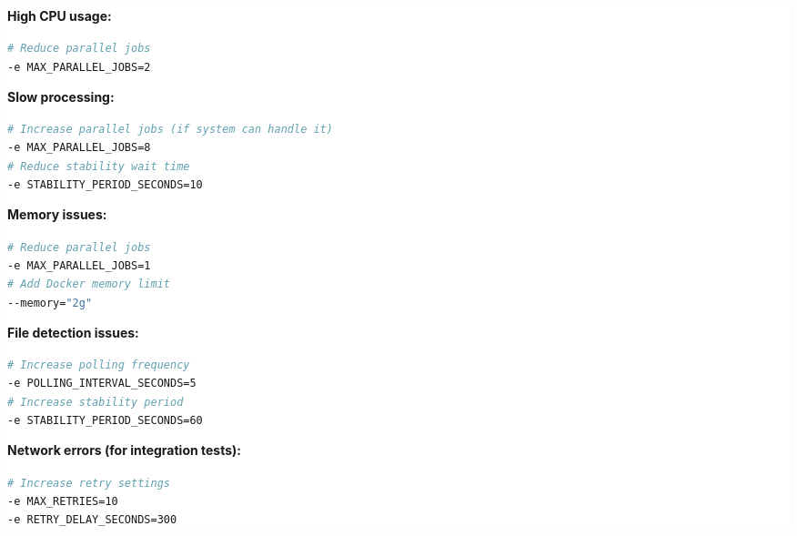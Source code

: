 **High CPU usage:**
```bash
# Reduce parallel jobs
-e MAX_PARALLEL_JOBS=2
```

**Slow processing:**
```bash
# Increase parallel jobs (if system can handle it)
-e MAX_PARALLEL_JOBS=8
# Reduce stability wait time
-e STABILITY_PERIOD_SECONDS=10
```

**Memory issues:**
```bash
# Reduce parallel jobs
-e MAX_PARALLEL_JOBS=1
# Add Docker memory limit
--memory="2g"
```

**File detection issues:**
```bash
# Increase polling frequency
-e POLLING_INTERVAL_SECONDS=5
# Increase stability period
-e STABILITY_PERIOD_SECONDS=60
```

**Network errors (for integration tests):**
```bash
# Increase retry settings
-e MAX_RETRIES=10
-e RETRY_DELAY_SECONDS=300
```
